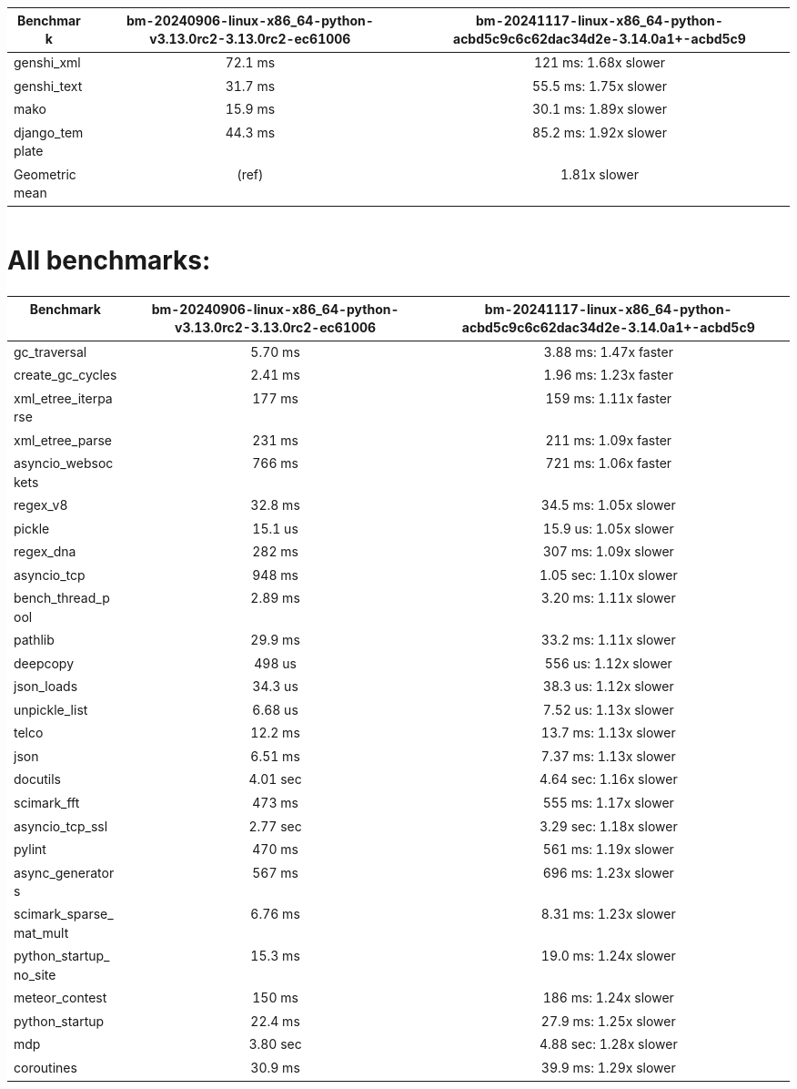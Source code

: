 | Benchmark       | bm-20240906-linux-x86_64-python-v3.13.0rc2-3.13.0rc2-ec61006 | bm-20241117-linux-x86_64-python-acbd5c9c6c62dac34d2e-3.14.0a1+-acbd5c9 |
|-----------------|:------------------------------------------------------------:|:----------------------------------------------------------------------:|
| genshi_xml      | 72.1 ms                                                      | 121 ms: 1.68x slower                                                   |
| genshi_text     | 31.7 ms                                                      | 55.5 ms: 1.75x slower                                                  |
| mako            | 15.9 ms                                                      | 30.1 ms: 1.89x slower                                                  |
| django_template | 44.3 ms                                                      | 85.2 ms: 1.92x slower                                                  |
| Geometric mean  | (ref)                                                        | 1.81x slower                                                           |

All benchmarks:
===============

| Benchmark                | bm-20240906-linux-x86_64-python-v3.13.0rc2-3.13.0rc2-ec61006 | bm-20241117-linux-x86_64-python-acbd5c9c6c62dac34d2e-3.14.0a1+-acbd5c9 |
|--------------------------|:------------------------------------------------------------:|:----------------------------------------------------------------------:|
| gc_traversal             | 5.70 ms                                                      | 3.88 ms: 1.47x faster                                                  |
| create_gc_cycles         | 2.41 ms                                                      | 1.96 ms: 1.23x faster                                                  |
| xml_etree_iterparse      | 177 ms                                                       | 159 ms: 1.11x faster                                                   |
| xml_etree_parse          | 231 ms                                                       | 211 ms: 1.09x faster                                                   |
| asyncio_websockets       | 766 ms                                                       | 721 ms: 1.06x faster                                                   |
| regex_v8                 | 32.8 ms                                                      | 34.5 ms: 1.05x slower                                                  |
| pickle                   | 15.1 us                                                      | 15.9 us: 1.05x slower                                                  |
| regex_dna                | 282 ms                                                       | 307 ms: 1.09x slower                                                   |
| asyncio_tcp              | 948 ms                                                       | 1.05 sec: 1.10x slower                                                 |
| bench_thread_pool        | 2.89 ms                                                      | 3.20 ms: 1.11x slower                                                  |
| pathlib                  | 29.9 ms                                                      | 33.2 ms: 1.11x slower                                                  |
| deepcopy                 | 498 us                                                       | 556 us: 1.12x slower                                                   |
| json_loads               | 34.3 us                                                      | 38.3 us: 1.12x slower                                                  |
| unpickle_list            | 6.68 us                                                      | 7.52 us: 1.13x slower                                                  |
| telco                    | 12.2 ms                                                      | 13.7 ms: 1.13x slower                                                  |
| json                     | 6.51 ms                                                      | 7.37 ms: 1.13x slower                                                  |
| docutils                 | 4.01 sec                                                     | 4.64 sec: 1.16x slower                                                 |
| scimark_fft              | 473 ms                                                       | 555 ms: 1.17x slower                                                   |
| asyncio_tcp_ssl          | 2.77 sec                                                     | 3.29 sec: 1.18x slower                                                 |
| pylint                   | 470 ms                                                       | 561 ms: 1.19x slower                                                   |
| async_generators         | 567 ms                                                       | 696 ms: 1.23x slower                                                   |
| scimark_sparse_mat_mult  | 6.76 ms                                                      | 8.31 ms: 1.23x slower                                                  |
| python_startup_no_site   | 15.3 ms                                                      | 19.0 ms: 1.24x slower                                                  |
| meteor_contest           | 150 ms                                                       | 186 ms: 1.24x slower                                                   |
| python_startup           | 22.4 ms                                                      | 27.9 ms: 1.25x slower                                                  |
| mdp                      | 3.80 sec                                                     | 4.88 sec: 1.28x slower                                                 |
| coroutines               | 30.9 ms                                                      | 39.9 ms: 1.29x slower                                                  |